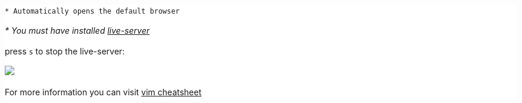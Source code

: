 ```* Automatically opens the default browser```


_* You must have installed [live-server](https://www.npmjs.com/package/live-server)_


press ```s``` to stop the live-server:

<img src='https://res.cloudinary.com/dhqo7n9gd/image/upload/v1687627882/NvimOnMy_Way/Screenshot_20230624-122853_Termux_w1z5fi.jpg' />

For more information you can visit [vim cheatsheet](https://devhints.io/vim)
